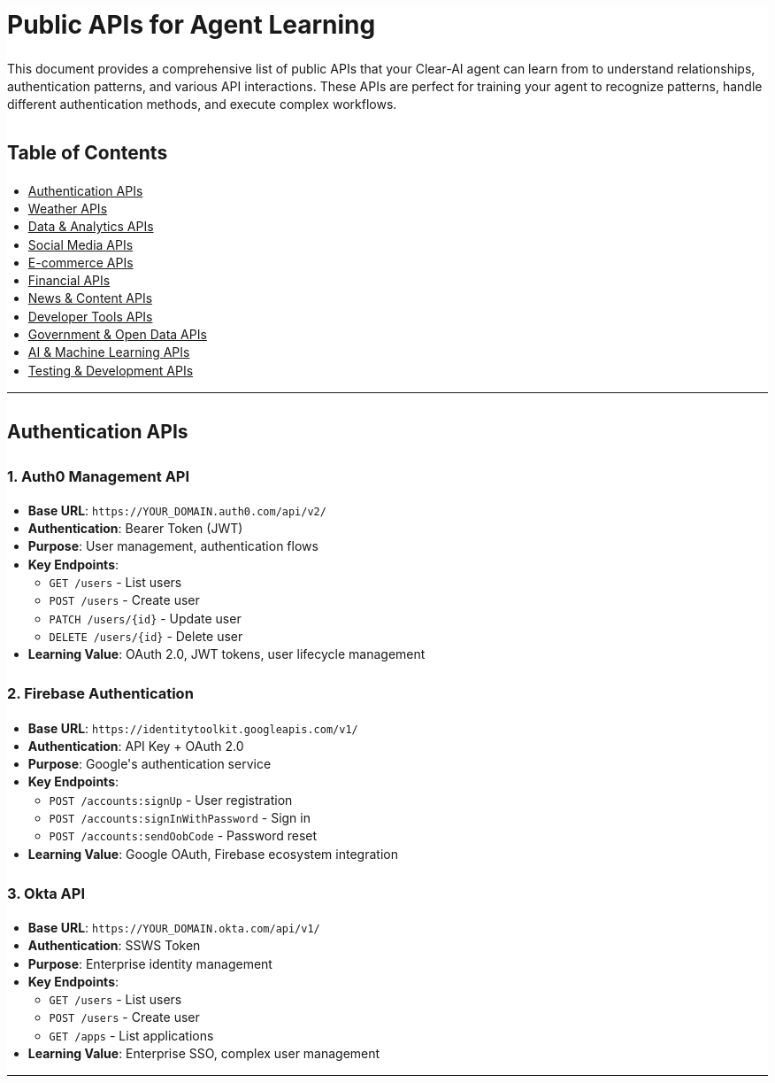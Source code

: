 # Public APIs for Agent Learning

This document provides a comprehensive list of public APIs that your Clear-AI agent can learn from to understand relationships, authentication patterns, and various API interactions. These APIs are perfect for training your agent to recognize patterns, handle different authentication methods, and execute complex workflows.

## Table of Contents

- [Authentication APIs](#authentication-apis)
- [Weather APIs](#weather-apis)
- [Data & Analytics APIs](#data--analytics-apis)
- [Social Media APIs](#social-media-apis)
- [E-commerce APIs](#e-commerce-apis)
- [Financial APIs](#financial-apis)
- [News & Content APIs](#news--content-apis)
- [Developer Tools APIs](#developer-tools-apis)
- [Government & Open Data APIs](#government--open-data-apis)
- [AI & Machine Learning APIs](#ai--machine-learning-apis)
- [Testing & Development APIs](#testing--development-apis)

---

## Authentication APIs

### 1. Auth0 Management API
- **Base URL**: `https://YOUR_DOMAIN.auth0.com/api/v2/`
- **Authentication**: Bearer Token (JWT)
- **Purpose**: User management, authentication flows
- **Key Endpoints**:
  - `GET /users` - List users
  - `POST /users` - Create user
  - `PATCH /users/{id}` - Update user
  - `DELETE /users/{id}` - Delete user
- **Learning Value**: OAuth 2.0, JWT tokens, user lifecycle management

### 2. Firebase Authentication
- **Base URL**: `https://identitytoolkit.googleapis.com/v1/`
- **Authentication**: API Key + OAuth 2.0
- **Purpose**: Google's authentication service
- **Key Endpoints**:
  - `POST /accounts:signUp` - User registration
  - `POST /accounts:signInWithPassword` - Sign in
  - `POST /accounts:sendOobCode` - Password reset
- **Learning Value**: Google OAuth, Firebase ecosystem integration

### 3. Okta API
- **Base URL**: `https://YOUR_DOMAIN.okta.com/api/v1/`
- **Authentication**: SSWS Token
- **Purpose**: Enterprise identity management
- **Key Endpoints**:
  - `GET /users` - List users
  - `POST /users` - Create user
  - `GET /apps` - List applications
- **Learning Value**: Enterprise SSO, complex user management

---